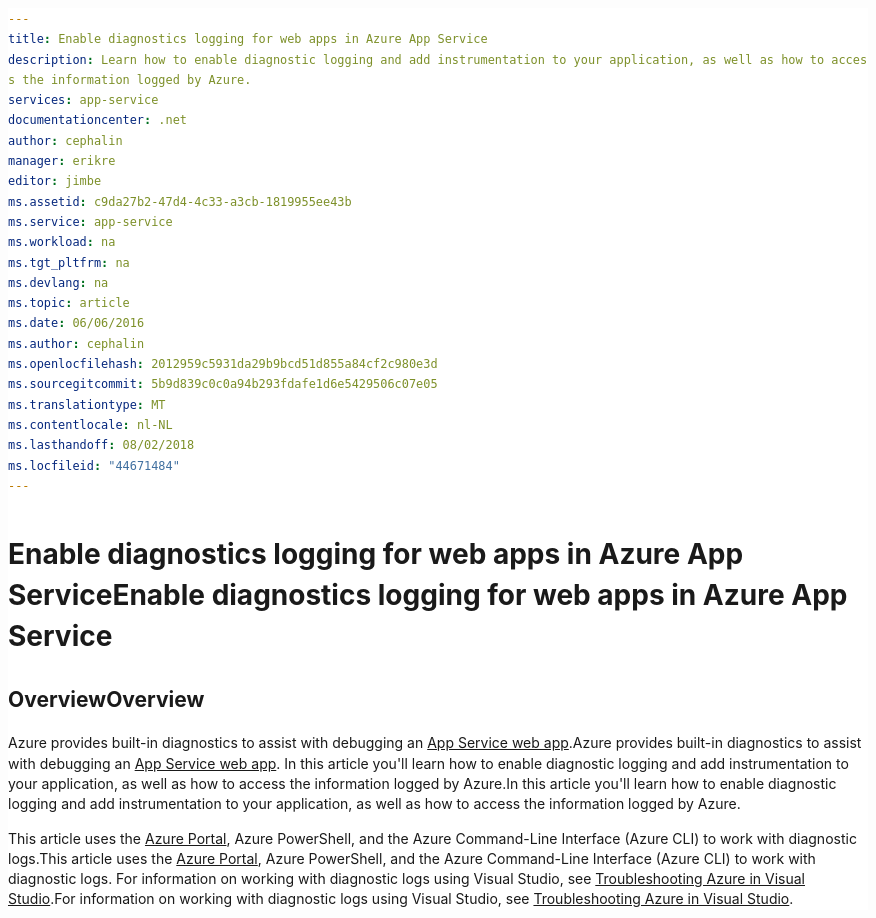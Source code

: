 ```yaml
---
title: Enable diagnostics logging for web apps in Azure App Service
description: Learn how to enable diagnostic logging and add instrumentation to your application, as well as how to access the information logged by Azure.
services: app-service
documentationcenter: .net
author: cephalin
manager: erikre
editor: jimbe
ms.assetid: c9da27b2-47d4-4c33-a3cb-1819955ee43b
ms.service: app-service
ms.workload: na
ms.tgt_pltfrm: na
ms.devlang: na
ms.topic: article
ms.date: 06/06/2016
ms.author: cephalin
ms.openlocfilehash: 2012959c5931da29b9bcd51d855a84cf2c980e3d
ms.sourcegitcommit: 5b9d839c0c0a94b293fdafe1d6e5429506c07e05
ms.translationtype: MT
ms.contentlocale: nl-NL
ms.lasthandoff: 08/02/2018
ms.locfileid: "44671484"
---
```

# <a name="enable-diagnostics-logging-for-web-apps-in-azure-app-service"></a><span data-ttu-id="7f489-103">Enable diagnostics logging for web apps in Azure App Service</span><span class="sxs-lookup"><span data-stu-id="7f489-103">Enable diagnostics logging for web apps in Azure App Service</span></span>
## <a name="overview"></a><span data-ttu-id="7f489-104">Overview</span><span class="sxs-lookup"><span data-stu-id="7f489-104">Overview</span></span>
<span data-ttu-id="7f489-105">Azure provides built-in diagnostics to assist with debugging an [App Service web app](http://go.microsoft.com/fwlink/?LinkId=529714).</span><span class="sxs-lookup"><span data-stu-id="7f489-105">Azure provides built-in diagnostics to assist with debugging an [App Service web app](http://go.microsoft.com/fwlink/?LinkId=529714).</span></span> <span data-ttu-id="7f489-106">In this article you'll learn how to enable diagnostic logging and add instrumentation to your application, as well as how to access the information logged by Azure.</span><span class="sxs-lookup"><span data-stu-id="7f489-106">In this article you'll learn how to enable diagnostic logging and add instrumentation to your application, as well as how to access the information logged by Azure.</span></span>

<span data-ttu-id="7f489-107">This article uses the [Azure Portal](https://portal.azure.com), Azure PowerShell, and the Azure Command-Line Interface (Azure CLI) to work with diagnostic logs.</span><span class="sxs-lookup"><span data-stu-id="7f489-107">This article uses the [Azure Portal](https://portal.azure.com), Azure PowerShell, and the Azure Command-Line Interface (Azure CLI) to work with diagnostic logs.</span></span> <span data-ttu-id="7f489-108">For information on working with diagnostic logs using Visual Studio, see [Troubleshooting Azure in Visual Studio](web-sites-dotnet-troubleshoot-visual-studio.md).</span><span class="sxs-lookup"><span data-stu-id="7f489-108">For information on working with diagnostic logs using Visual Studio, see [Troubleshooting Azure in Visual Studio](web-sites-dotnet-troubleshoot-visual-studio.md).</span></span>
